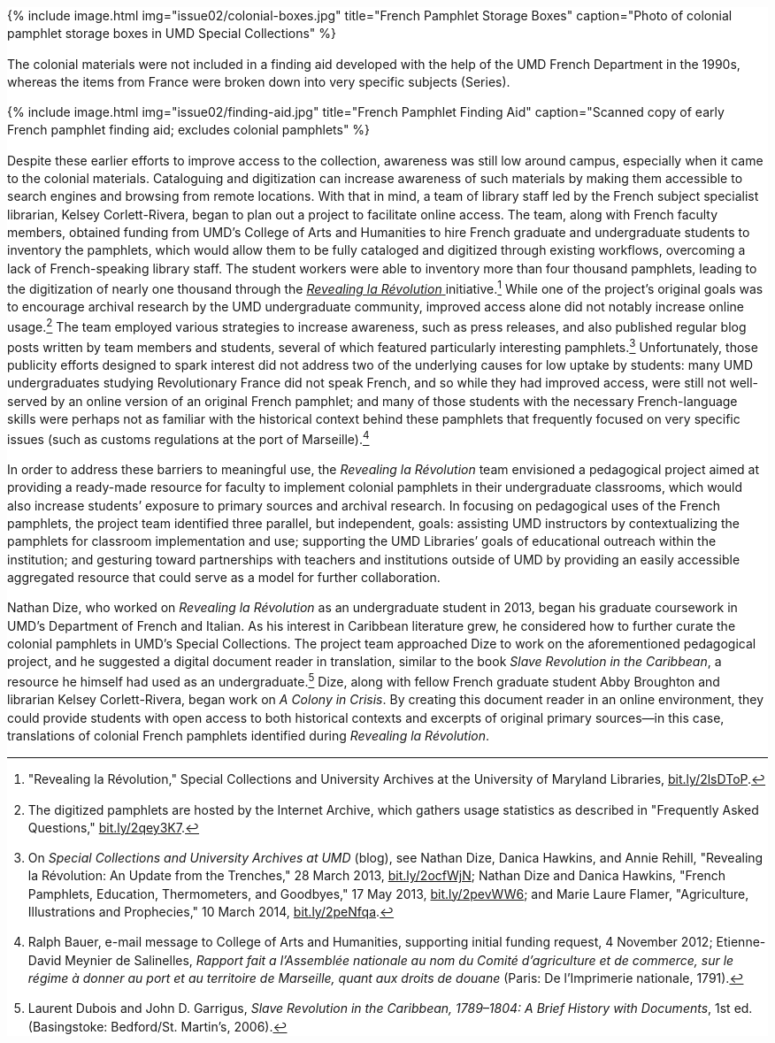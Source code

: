 {% include image.html
  img="issue02/colonial-boxes.jpg"
  title="French Pamphlet Storage Boxes"
  caption="Photo of colonial pamphlet storage boxes in UMD Special Collections" %}

The colonial materials were not included in a finding aid developed with the help of the UMD French Department in the 1990s, whereas the items from France were broken down into very specific subjects (Series).

{% include image.html
  img="issue02/finding-aid.jpg"
  title="French Pamphlet Finding Aid"
  caption="Scanned copy of early French pamphlet finding aid; excludes colonial pamphlets" %}

Despite these earlier efforts to improve access to the collection, awareness was still low around campus, especially when it came to the colonial materials. Cataloguing and digitization can increase awareness of such materials by making them accessible to search engines and browsing from remote locations. With that in mind, a team of library staff led by the French subject specialist librarian, Kelsey Corlett-Rivera, began to plan out a project to facilitate online access. The team, along with French faculty members, obtained funding from UMD’s College of Arts and Humanities to hire French graduate and undergraduate students to inventory the pamphlets, which would allow them to be fully cataloged and digitized through existing workflows, overcoming a lack of French-speaking library staff. The student workers were able to inventory more than four thousand pamphlets, leading to the digitization of nearly one thousand through the [_Revealing la Révolution_ ](http://bit.ly/2lsDToP)initiative.[^12] While one of the project’s original goals was to encourage archival research by the UMD undergraduate community, improved access alone did not notably increase online usage.[^13] The team employed various strategies to increase awareness, such as press releases, and also published regular blog posts written by team members and students, several of which featured particularly interesting pamphlets.[^14] Unfortunately, those publicity efforts designed to spark interest did not address two of the underlying causes for low uptake by students: many UMD undergraduates studying Revolutionary France did not speak French, and so while they had improved access, were still not well-served by an online version of an original French pamphlet; and many of those students with the necessary French-language skills were perhaps not as familiar with the historical context behind these pamphlets that frequently focused on very specific issues (such as customs regulations at the port of Marseille).[^15]

In order to address these barriers to meaningful use, the _Revealing la Révolution_ team envisioned a pedagogical project aimed at providing a ready-made resource for faculty to implement colonial pamphlets in their undergraduate classrooms, which would also increase students’ exposure to primary sources and archival research. In focusing on pedagogical uses of the French pamphlets, the project team identified three parallel, but independent, goals: assisting UMD instructors by contextualizing the pamphlets for classroom implementation and use; supporting the UMD Libraries’ goals of educational outreach within the institution; and gesturing toward partnerships with teachers and institutions outside of UMD by providing an easily accessible aggregated resource that could serve as a model for further collaboration.

Nathan Dize, who worked on _Revealing la Révolution_ as an undergraduate student in 2013, began his graduate coursework in UMD’s Department of French and Italian. As his interest in Caribbean literature grew, he considered how to further curate the colonial pamphlets in UMD’s Special Collections. The project team approached Dize to work on the aforementioned pedagogical project, and he suggested a digital document reader in translation, similar to the book _Slave Revolution in the Caribbean_, a resource he himself had used as an undergraduate.[^16] Dize, along with fellow French graduate student Abby Broughton and librarian Kelsey Corlett-Rivera, began work on _A Colony in Crisis_. By creating this document reader in an online environment, they could provide students with open access to both historical contexts and excerpts of original primary sources—in this case, translations of colonial French pamphlets identified during _Revealing la Révolution_.


[^1]: See "About," _Voices of the Revolution_, [bit.ly/2lrnnEZ](http://bit.ly/2lrnnEZ) (accessed 8 January 2017); and "2015 Funded Projects," _Council on Library and Information Resources_, [bit.ly/2kxQGXu](http://bit.ly/2kxQGXu) (accessed 8 January 2017).
[^2]: There are digital archives of the Haitian Revolution, such as the Haiti Collection at the John Carter Brown Library, Brown University, [bit.ly/2lDN1GX](http://bit.ly/2lDN1GX), and other digital exhibitions of Haitian history, such as Malick Ghachem’s 2014 "The Other Revolution: Haiti, 1789–1804," at the John Carter Brown Library, [bit.ly/2kxQtDs](http://bit.ly/2kxQtDs) (accessed 9 January 2016), and Adam Silvia’s 2014 "Haiti: An Island Luminous," at the gallery at the Green Library, Florida International University, [bit.ly/2lsyNZO](http://bit.ly/2lsyNZO) (accessed 16 January 2017).
[^3]: Leah Rosenberg, "Refashioning Caribbean Literary Pedagogy in the Digital Age," _Caribbean Quarterly_ 62, nos. 3–4 (2016): 423.
[^4]: Michel-Rolph Trouillot, _Silencing the Past: Power and the Production of History_ (Boston: Beacon, 1995). Recent titles include Laurent Dubois, "Atlantic Freedoms: Why Haiti Should Be at the Centre of the Age of Revolution," _Aeon_, 7 November 2016, [bit.ly/2kHtPUm](http://bit.ly/2kHtPUm); Elizabeth Maddock Dillon and Michael Drexler, eds., _The Haitian Revolution and the Early United States: Histories, Textualities, Geographies_ (Philadelphia: University of Pennsylvania Press, 2016); James Alexander Dun, _Dangerous Neighbors: Making the Haitian Revolution in Early America_ (Philadelphia: University of Pennsylvania Press, 2016); and Julia Gaffield, _Haitian Connections in the Atlantic World: Recognition after Revolution_ (Chapel Hill: University of North Carolina Press, 2015).
[^5]: The digital archive in French poses major questions relating to power and the production of history, especially since North American institutions possess and have digitized massive collections of French language materials. Whether or not these institutions are equipped to handle the burden of curating and critically engaging with these digital archives is often an afterthought in the race to digitize collections, which deserves further study.
[^6]: This seems to be shifting since the MLA Commons released the "keywords" project on the _Digital Pedagogy in the Humanities: Concepts, Models, and Experiments_ site, which gives scholars and teachers a curated list of digital projects along with suggested implementation tactics. See Rebecca Frost Davis et al., "Digital Pedagogy in the Humanities \| MLA Commons," an open-access, born-digital publication that aggregates digital experiments by practitioners and presents pedagogical projects in their original forms: [bit.ly/2lkwiaQ](http://bit.ly/2lkwiaQ).
[^7]: Luke Waltzer, "Digital Humanities and the ‘Ugly Stepchildren’ of American Higher Education," in _Debates in the Digital Humanities_ (Minneapolis: University of Minnesota Press, 2012), 342.
[^8]: Many use cases are found in the literature, such as Matthew K. Gold, ed., _Debates in the Digital Humanities_ (Minneapolis: University of Minnesota Press, 2012); and Sarah H. Ficke, "From Text to Tags: The Digital Humanities in an Introductory Literature Course," _CEA Critic_ 76, no. 2 (2014): 200–210, doi:10.1353/cea.2014.0012; and anglophone digital humanities is well-represented at disciplinary conferences such as AHA ([bit.ly/2kyac5V](http://bit.ly/2kyac5V)) and MLA ([bit.ly/2l360tM\]](http://bit.ly/2l360tM%5D)). For an example of digital humanities pedagogy in the French-language classroom, see Virginia M. Scott, Cara L. Wilson, and Todd Hughes, "Digital Tasks for Advanced Learners: The Case of _La princesse de Clèves_," _French Review_ 90, no. 4 (2017).
[^9]: Matthew Kirschenbaum, "What Is the Digital Humanities and What’s It Doing in English Departments?," in Gold, _Debates in the Digital Humanities_, 3–15; Abby Broughton, Kelsey Corlett-Rivera, and Nathan H. Dize, "(De)Constructing Boundaries through the Digital Humanities: Collaborative Pedagogy and _A Colony in Crisis_," conference presentation, Caribbean Digital III, Maison Française, Columbia University, 2 December 2016 ([bit.ly/2lduRsv](http://bit.ly/2lduRsv)); Charles Forsdick, "What’s French about French Studies?," _Nottingham French Studies_ 54, no. 3 (2015): 312–27.
[^10]: "The Project," _A Colony in Crisis: The Saint-Domingue Grain Shortage of 1789_ 9 July 2014, [bit.ly/2mj7mhB](http://bit.ly/2mj7mhB).
[^11]: Abby Broughton, Kelsey Corlett-Rivera, and Nathan H. Dize, "Lessons from _A Colony in Crisis_: Collaborative Pedagogy and the Digital Humanities," _Age of Revolutions_, 15 July 2016, [bit.ly/2kWWjd3](http://bit.ly/2kWWjd3).
[^12]: "Revealing la Révolution," Special Collections and University Archives at the University of Maryland Libraries, [bit.ly/2lsDToP](http://bit.ly/2lsDToP).
[^13]: The digitized pamphlets are hosted by the Internet Archive, which gathers usage statistics as described in "Frequently Asked Questions," [bit.ly/2qey3K7](http://bit.ly/2qey3K7).
[^14]: On _Special Collections and University Archives at UMD_ (blog), see Nathan Dize, Danica Hawkins, and Annie Rehill, "Revealing la Révolution: An Update from the Trenches," 28 March 2013, [bit.ly/2ocfWjN](http://bit.ly/2ocfWjN); Nathan Dize and Danica Hawkins, "French Pamphlets, Education, Thermometers, and Goodbyes," 17 May 2013, [bit.ly/2pevWW6](http://bit.ly/2pevWW6); and Marie Laure Flamer, "Agriculture, Illustrations and Prophecies," 10 March 2014, [bit.ly/2peNfqa](http://bit.ly/2peNfqa).
[^15]: Ralph Bauer, e-mail message to College of Arts and Humanities, supporting initial funding request, 4 November 2012; Etienne-David Meynier de Salinelles, _Rapport fait a l’Assemblée nationale au nom du Comité d’agriculture et de commerce, sur le régime à donner au port et au territoire de Marseille, quant aux droits de douane_ (Paris: De l’Imprimerie nationale, 1791).
[^16]: Laurent Dubois and John D. Garrigus, _Slave Revolution in the Caribbean, 1789–1804: A Brief History with Documents_, 1st ed. (Basingstoke: Bedford/St. Martin’s, 2006).
[^17]: The John Carter Brown Library’s Remember Haiti project ([bit.ly/2kNlXFH](http://bit.ly/2kNlXFH)) is an example of one of these online exhibits. Translations of crucial documents relating to the Society of the Friends of Blacks (_Société des amis des noirs_; [bit.ly/2kIYMMU](http://bit.ly/2kIYMMU)) and others digitized at UMD appear in Dubois and Garrigus, _Slave Revolution in the Caribbean_.
[^18]: "Succinct Response from the Saint-Domingue Deputies, Regarding the Merchants of Sea Ports, Distributed in the Offices of the National Assembly, October 9, 1789," _A Colony in Crisis_, [bit.ly/2mjyOfd](http://bit.ly/2mjyOfd).
[^19]: The following scholars have served on the advisory board for _A Colony in Crisis_: Sarah Benharrech, Manuel Covo, Marlene Daut, Carolyn Fick, John Garrigus, David Geggus, Jennifer Guiliano, Erica Johnson, Mariana Past, Alyssa Sepinwall, Chelsea Stieber, and Gina Athena Ulysse. For more details, visit the board of advisors page ([bit.ly/2m5D4mi](http://bit.ly/2m5D4mi)).
[^20]: Joseph Horan, "The Colonial Famine Plot: Slavery, Free Trade, and Empire in the French Atlantic, 1763–1791," _International Review of Social History_ 55, supplement S18 (2010): 103–21, doi:10.1017/S0020859010000519; Bertie Mandelblatt, "How Feeding Slaves Shaped the French Atlantic: Mercantilism and the Crisis of Food Provisioning in the Franco-Caribbean during the Seventeenth and Eighteenth Centuries," in _The Political Economy of Empire in the Early Modern World_ (Houndmills: Palgrave Macmillan, 2013), 192–220; François Barbé-Marbois and France, Assemblée Nationale Constituante (1789–91), _Memoire et observations du Sieur Barbé de Marbois, intendant des Isles-sous-le-vent en 1786, 1787, 1788, et 1789: Sur une dénonciation signée par treize de MM. les députés de Saint-Domingue, et faite à l’Assemblée nationale qa nom d’un des trois comités de la colonie_ (Paris: Chez Knapen et fils, libraires-imp. de la Cour des Aides, pont S. Michel, 1790), 35 ([bit.ly/2lkJRHp](http://bit.ly/2lkJRHp)).
[^21]: Anne Eller, "A Review of _A Colony in Crisis_," _sx archipelagos_, no. 1 (2016), doi:10.7916/D8833S3J.
[^22]: See Marlene L. Daut, "Issue 3.0: Introduction," _A Colony in Crisis_, 31 October 2016, [bit.ly/2mi2Uk3](http://bit.ly/2mi2Uk3).
[^23]: Christie McDonald and Susan Suleiman, eds., _French Global: A New Approach to Literary History_ (New York: Columbia University Press, 2011). This influential volume builds on developments in French and francophone studies also found in Charles Forsdick, "Mobilising French Studies," _Australian Journal of French Studies_ 51, nos. 2–3 (2014): 250–68; and Alec G. Hargreaves et al., _Transnational French Studies: Postcolonialism and Littérature-Monde_ (Liverpool: Liverpool University Press, 2012). This is also part of a larger frame of transnational literary and cultural studies; see Shu-mei Shih and Francoise Lionnet, eds., _Minor Transnationalism_ (Durham, NC: Duke University Press, 2005).
[^24]: McDonald and Suleiman, _French Global_, xix.
[^25]: France is often referred to as the "hexagon," referring to the physical shape of the country. In French studies, this term is employed mainly to differentiate between metropolitan France and France’s overseas departments in the Caribbean, the Indian Ocean, and the Pacific as well as regions of the world that also speak French. It is employed linguistically (hexagonal French) to distinguish between the French spoken in France versus, for instance, Canadian French or Québécois.
[^26]: John D. Garrigus, "White Jacobins/Black Jacobins: Bringing the Haitian and French Revolutions Together in the Classroom," _French Historical Studies_ 23, no. 2 (2000): 269, 260.
[^27]: Just a few examples of recent studies in the field of history include Elizabeth Maddock Dillon and Michael Drexler, eds., _The Haitian Revolution and the Early United States: Histories, Textualities, Geographies_ (Philadelphia: University of Pennsylvania Press, 2016); James Alexander Dun, _Dangerous Neighbors: Making the Haitian Revolution in Early America_ (Philadelphia: University of Pennsylvania Press, 2016); Caitlin Fitz, _Our Sister Republics: The United States in an Age of American Revolutions_ (New York: W. W. Norton, 2016); Malick W. Ghachem, _The Old Regime and the Haitian Revolution_ (Cambridge: Cambridge University Press, 2012); Ashli White, _Encountering Revolution: Haiti and the Making of the Early Republic_ (Baltimore: Johns Hopkins University Press, 2012).
[^28]: See "John Carter Brown Library—Haiti Collection," [bit.ly/2lDN1GX](http://bit.ly/2lDN1GX); "University of Maryland, College Park—French Pamphlet Collection," [bit.ly/2mjtbO7](http://bit.ly/2mjtbO7); and "Manioc: Bibliothèque Numérique Caraïbe Amazonie Plateau des Guyanes, [bit.ly/2l3z2JF](http://bit.ly/2l3z2JF).
[^29]: These projects are often oriented toward pedagogy and predate the Modern Language Association’s recent efforts for usable indices of digital humanities projects ready for classrooms. See Davis et al., "Digital Pedagogy in the Humanities."
[^30]: For instance, the Digital Library of the Caribbean (DLoC) archives lesson plans, such as Erin Zavitz’s work on pedagogical approaches to teaching Émeric Bergeaud’s _Stella_ and Pierre Faubert’s _Ogé, ou Le préjugé de couleur_. Each of these texts, along with Zavitz’s guide, are available in DLoC; see Erin Zavitz, "Literary Representations of the Haitian Revolution: A Teaching Resource for Pierre Faubert’s _Ogé, ou Le préjugé de couleur_ and Émeric Bergeaud’s _Stella_," _Digital Library of the Caribbean_, 2012, [bit.ly/2moZ9bS](http://bit.ly/2moZ9bS).
[^31]: See, for example, Brandon R. Byrd and Nathan H. Dize, "Black Lives in _A Colony in Crisis_: An Interview with Nathan H. Dize—AAIHS," _Black Perspectives_, 13 November 2016, [bit.ly/2luTLGD](http://bit.ly/2luTLGD); Broughton, Corlett-Rivera, and Dize, "Lessons from _A Colony in Crisis_," [bit.ly/2kWWjd3](http://bit.ly/2kWWjd3); and Jessica Parr, "Reflecting on Digital History," _The Junto_, 26 January 2017, [bit.ly/2lJDhuF](http://bit.ly/2lJDhuF).
[^32]: Erin Zavitz, "Revolutions in the Classroom: Digital Humanities and the U.S. History Survey," _Age of Revolutions_, 13 June 2016, [bit.ly/2mbFuQK](http://bit.ly/2mbFuQK).
[^33]: Rosenberg, "Refashioning Caribbean Literary Pedagogy."
[^34]: Sarah Benharrach, syllabus for "FREN 449A: Studies in Eighteenth-Century French Literature and Culture; Riots, Rebellions, and Revolution: Cultures of Dissent," Fall 2015.
[^35]: For a librarian’s perspective on _Wikipedia_, see Johnny Snyder, "Wikipedia: Librarians’ Perspectives on Its Use as a Reference Source," _Reference and User Services Quarterly_ 53, no. 2 (2013): 155–63, doi:10.5860/rusq.53n2.155.
[^36]: Frances Devlin and E. Bruce Hayes, "A Faculty/Librarian Collaboration to Restructure a Graduate Research Methods Class for French Literature Students," _French Review_ 89, no. 2 (2015): 146–63. The "one-shot" instruction session has been explored extensively in library and information science literature; see the following recent publications and their bibliographies for further insight: Heidi E Buchanan and Beth A McDonough, _The One-Shot Library Instruction Survival Guide_ (Chicago: ALA Editions, 2014); Sarah Cisse, _The Fortuitous Teacher: A Guide to Successful One-Shot Library Instruction_ (Cambridge, MA: Chandos, 2016); and Jill Markgraf et al., _Maximizing the One-Shot: Connecting Library Instruction with the Curriculum_ (Lanham, MD: Rowman and Littlefield, 2015).
[^37]: To this end, we call for educators to walk their students through the site as an introduction to historical document reading as well as for content purposes regarding the grain crisis in Saint-Domingue.
[^38]: "Les Cayes," Historical Background Notes, _A Colony in Crisis_, 5 May 2016, [bit.ly/2kSc1Hc](http://bit.ly/2kSc1Hc).
[^39]: "The Slaves of Saint-Domingue," Historical Background Notes, _A Colony in Crisis_, 5 May 2016, [bit.ly/2kHEPRQ](http://bit.ly/2kHEPRQ).
[^40]: "The French Colonists," Historical Background Notes, _A Colony in Crisis_, 5 May 2016, [bit.ly/2tyhTZC](http://bit.ly/2tyhTZC).
[^41]: For more on intersectionality, see Kimberle Crenshaw, "Mapping the Margins: Intersectionality, Identity Politics, and Violence against Women of Color," _Stanford Law Review_ 43, no. 6 (1991): 1241–99.
[^42]: "Free People of Color," Historical Background Notes, _A Colony in Crisis_, 5 May 2016, [bit.ly/2l3ikKi](http://bit.ly/2l3ikKi).
[^43]: Crenshaw, "Mapping the Margins," 1242.
[^44]: For more insight into the social dynamics of race and class in Saint-Domingue and Haiti, see Marlene L. Daut, _Tropics of Haiti: Race and the Literary History of the Haitian Revolution in the Atlantic World, 1789–1865_, 1st ed. (Liverpool: Liverpool University Press, 2015); and John D. Garrigus, _Before Haiti: Race and Citizenship in French Saint-Domingue_ (Basingstoke: Palgrave Macmillan, 2006).
[^45]: See related articles on historicity, such as Patrick Hutton, "Recent Scholarship on Memory and History," _History Teacher_ 33, no. 4 (2000): 533–48.
[^46]: Ibid.
[^47]: Eller, "A Review of _A Colony in Crisis_."
[^48]: For more background into the Flour War that set a standard rate for flour upon its conclusion, see Cynthia Bouton, _The Flour War: Gender, Class, and Community in Late Ancien Régime French Society_ (University Park: Penn State University Press, 2005); and Vladimir S. Ljublinskii, _La guerre des farines: Contribution à l’histoire de la lutte des classes en France, à la veille de la Révolution_, trans. Françoise Adiba and Jacques Radiguet (Grenoble: Presses Universitaires de Grenoble, 1979).
[^49]: "Summary Given by M. Le Marquis de Gouy d’Arsy," 9 September 1789, _A Colony in Crisis_, [bit.ly/2lDP3Xo](http://bit.ly/2lDP3Xo).
[^50]: Daut, "Issue 3.0: Introduction."
[^51]: David Geggus, _The Haitian Revolution: A Documentary History_, 1st ed. (Indianapolis: Hackett, 2014); Dubois and Garrigus, _Slave Revolution in the Caribbean_.
[^52]: "Speech given October 23, 1791, by M. the Mayor of Port-Au-Prince, Following the Peace Treaty between the White Citizens and the Citizens of Color from the Western Province of the French Section of Saint-Domingue," 23 October 1791, _A Colony in Crisis_, [bit.ly/2m5xPTK](http://bit.ly/2m5xPTK).
[^53]: Garrigus, "White Jacobins/Black Jacobins."
[^54]: For example, University of Saint Andrews, "Politics, Culture and Society in the French Revolution, 1789–1815," Resource List (2016–17), [bit.ly/2kHEKNH](http://bit.ly/2kHEKNH); and New York University Abu Dhabi, "Introduction to Digital Humanities AHC–AD 139," Fall 2016, [bit.ly/2mcB1gn](http://bit.ly/2mcB1gn).